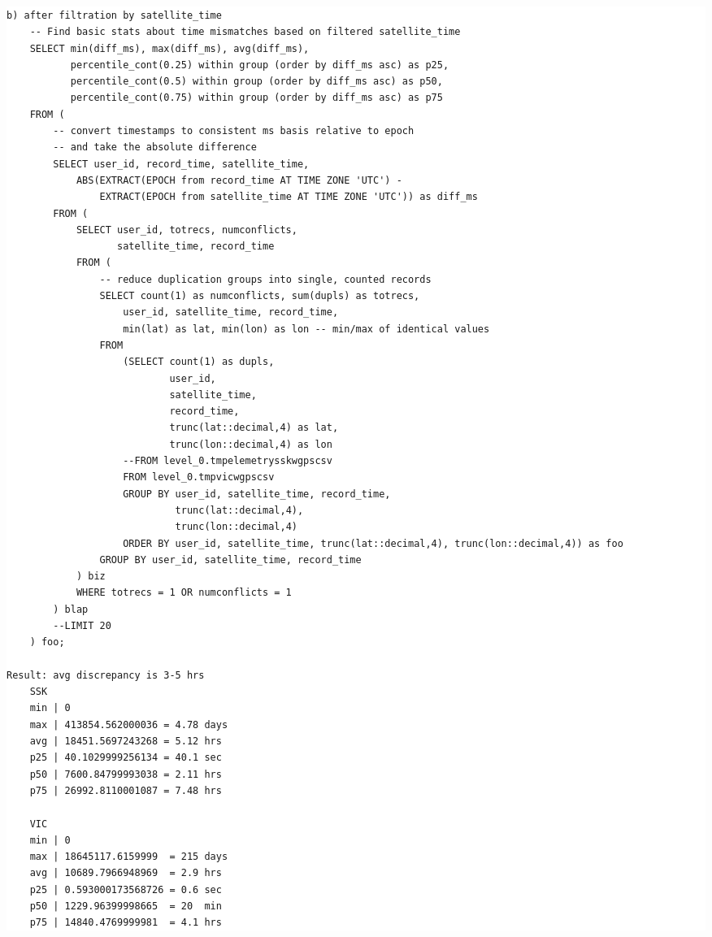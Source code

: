 
    b) after filtration by satellite_time
		-- Find basic stats about time mismatches based on filtered satellite_time
		SELECT min(diff_ms), max(diff_ms), avg(diff_ms),
			   percentile_cont(0.25) within group (order by diff_ms asc) as p25,
			   percentile_cont(0.5) within group (order by diff_ms asc) as p50,
			   percentile_cont(0.75) within group (order by diff_ms asc) as p75
		FROM (
			-- convert timestamps to consistent ms basis relative to epoch
            -- and take the absolute difference
			SELECT user_id, record_time, satellite_time,
				ABS(EXTRACT(EPOCH from record_time AT TIME ZONE 'UTC') - 
					EXTRACT(EPOCH from satellite_time AT TIME ZONE 'UTC')) as diff_ms  
			FROM (
				SELECT user_id, totrecs, numconflicts, 
					   satellite_time, record_time
				FROM (
                    -- reduce duplication groups into single, counted records
					SELECT count(1) as numconflicts, sum(dupls) as totrecs,
						user_id, satellite_time, record_time,
						min(lat) as lat, min(lon) as lon -- min/max of identical values
					FROM
						(SELECT count(1) as dupls,
								user_id,
								satellite_time,
								record_time,
								trunc(lat::decimal,4) as lat,
								trunc(lon::decimal,4) as lon
						--FROM level_0.tmpelemetrysskwgpscsv
						FROM level_0.tmpvicwgpscsv
						GROUP BY user_id, satellite_time, record_time, 
                                 trunc(lat::decimal,4), 
                                 trunc(lon::decimal,4)
						ORDER BY user_id, satellite_time, trunc(lat::decimal,4), trunc(lon::decimal,4)) as foo
					GROUP BY user_id, satellite_time, record_time
				) biz
			    WHERE totrecs = 1 OR numconflicts = 1
			) blap
			--LIMIT 20
		) foo;

    Result: avg discrepancy is 3-5 hrs
        SSK
        min | 0
        max | 413854.562000036 = 4.78 days
        avg | 18451.5697243268 = 5.12 hrs
        p25 | 40.1029999256134 = 40.1 sec
        p50 | 7600.84799993038 = 2.11 hrs
        p75 | 26992.8110001087 = 7.48 hrs

        VIC
        min | 0
        max | 18645117.6159999  = 215 days
        avg | 10689.7966948969  = 2.9 hrs
        p25 | 0.593000173568726 = 0.6 sec
        p50 | 1229.96399998665  = 20  min
        p75 | 14840.4769999981  = 4.1 hrs
